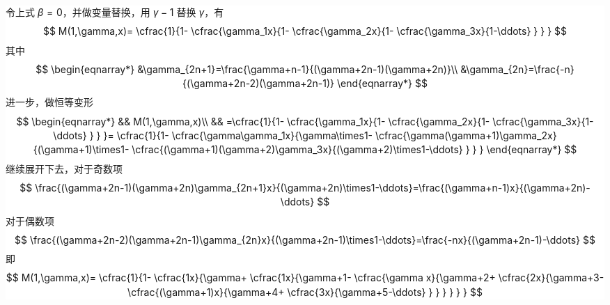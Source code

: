 令上式 $\beta=0$，并做变量替换，用 $\gamma-1$ 替换 $\gamma$，有
$$
M(1,\gamma,x)=
 \cfrac{1}{1-
 \cfrac{\gamma_1x}{1-
 \cfrac{\gamma_2x}{1-
 \cfrac{\gamma_3x}{1-\ddots} } } }
$$
其中
$$
\begin{eqnarray*}
&\gamma_{2n+1}=\frac{\gamma+n-1}{(\gamma+2n-1)(\gamma+2n)}\\
&\gamma_{2n}=\frac{-n}{(\gamma+2n-2)(\gamma+2n-1)}
\end{eqnarray*}
$$
进一步，做恒等变形
$$
\begin{eqnarray*}
&&
M(1,\gamma,x)\\
&&
=\cfrac{1}{1-
 \cfrac{\gamma_1x}{1-
 \cfrac{\gamma_2x}{1-
 \cfrac{\gamma_3x}{1-\ddots} } } }=
 \cfrac{1}{1-
 \cfrac{\gamma\gamma_1x}{\gamma\times1-
 \cfrac{\gamma(\gamma+1)\gamma_2x}{(\gamma+1)\times1-
 \cfrac{(\gamma+1)(\gamma+2)\gamma_3x}{(\gamma+2)\times1-\ddots} } } }
\end{eqnarray*}
$$
继续展开下去，对于奇数项
$$
\frac{(\gamma+2n-1)(\gamma+2n)\gamma_{2n+1}x}{(\gamma+2n)\times1-\ddots}=\frac{(\gamma+n-1)x}{(\gamma+2n)-\ddots}
$$
对于偶数项
$$
\frac{(\gamma+2n-2)(\gamma+2n-1)\gamma_{2n}x}{(\gamma+2n-1)\times1-\ddots}=\frac{-nx}{(\gamma+2n-1)-\ddots}
$$
即
$$
M(1,\gamma,x)=
 \cfrac{1}{1-
 \cfrac{1x}{\gamma+
 \cfrac{1x}{\gamma+1-
 \cfrac{\gamma x}{\gamma+2+
 \cfrac{2x}{\gamma+3-
 \cfrac{(\gamma+1)x}{\gamma+4+
 \cfrac{3x}{\gamma+5-\ddots} } } } } } }
$$
